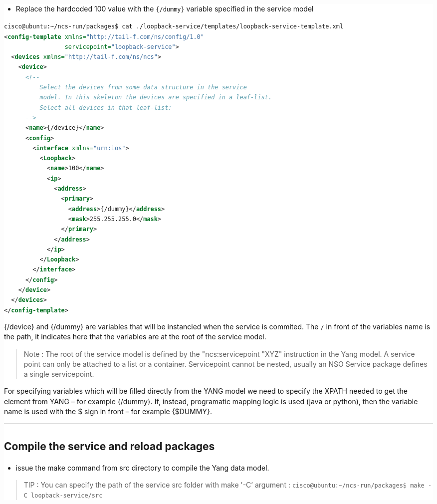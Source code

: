 - Replace the hardcoded 100 value with the `{/dummy}` variable specified in the service model

```xml
cisco@ubuntu:~/ncs-run/packages$ cat ./loopback-service/templates/loopback-service-template.xml 
<config-template xmlns="http://tail-f.com/ns/config/1.0"
                 servicepoint="loopback-service">
  <devices xmlns="http://tail-f.com/ns/ncs">
    <device>
      <!--
          Select the devices from some data structure in the service
          model. In this skeleton the devices are specified in a leaf-list.
          Select all devices in that leaf-list:
      -->
      <name>{/device}</name>
      <config>
        <interface xmlns="urn:ios">
          <Loopback>
            <name>100</name>
            <ip>
              <address>
                <primary>
                  <address>{/dummy}</address>
                  <mask>255.255.255.0</mask>
                </primary>
              </address>
            </ip>
          </Loopback>
        </interface>
      </config>
    </device>
  </devices>
</config-template>
```

{/device} and {/dummy} are variables that will be instancied when the service is commited. The `/` in front of the variables name is the path, it indicates here that the variables are at the root of the service model.

>Note : The root of the service model is defined by the "ncs:servicepoint "XYZ" instruction in the Yang model. A service point can only be attached to a list or a container. Servicepoint cannot be nested, usually an NSO Service package defines a single servicepoint.

For specifying variables which will be filled directly from the YANG model we need to specify the XPATH needed to get the element from YANG – for example {/dummy}. If, instead, programatic mapping logic is used (java or python), then the variable name is used with the $ sign in front – for example {$DUMMY}.

---

## Compile the service and reload packages

- issue the make command from src directory to compile the Yang data model.

> TIP : You can specify the path of the service src folder with make '-C’ argument :
> `cisco@ubuntu:~/ncs-run/packages$ make -C loopback-service/src`
